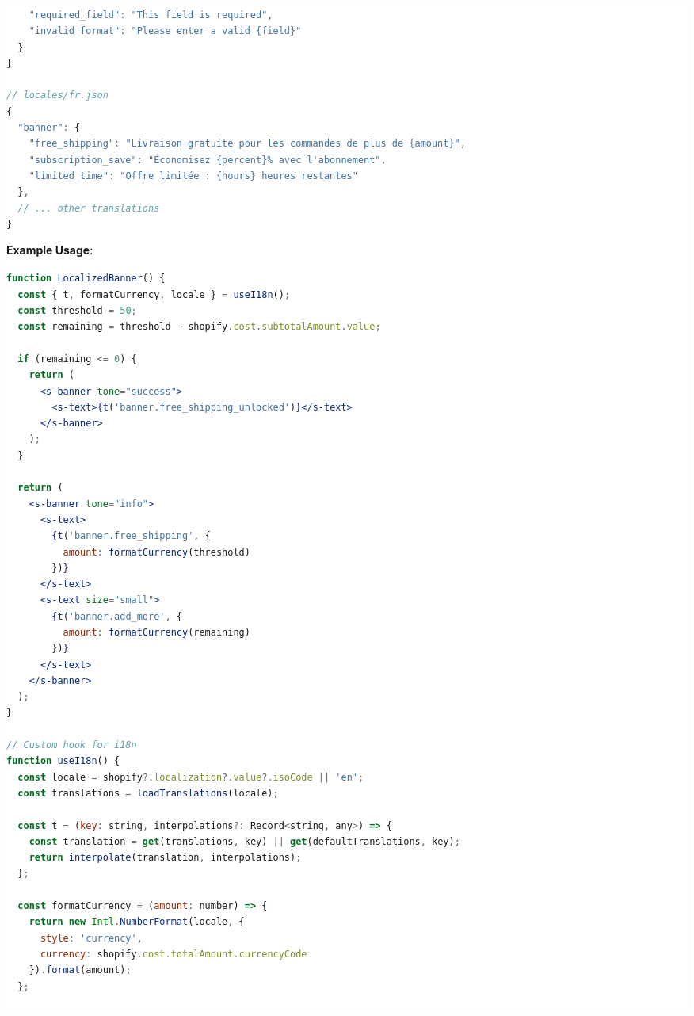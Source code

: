 ```typescript
    "required_field": "This field is required",
    "invalid_format": "Please enter a valid {field}"
  }
}

// locales/fr.json
{
  "banner": {
    "free_shipping": "Livraison gratuite pour les commandes de plus de {amount}",
    "subscription_save": "Économisez {percent}% avec l'abonnement",
    "limited_time": "Offre limitée : {hours} heures restantes"
  },
  // ... other translations
}
```

**Example Usage**:
```jsx
function LocalizedBanner() {
  const { t, formatCurrency, locale } = useI18n();
  const threshold = 50;
  const remaining = threshold - shopify.cost.subtotalAmount.value;
  
  if (remaining <= 0) {
    return (
      <s-banner tone="success">
        <s-text>{t('banner.free_shipping_unlocked')}</s-text>
      </s-banner>
    );
  }
  
  return (
    <s-banner tone="info">
      <s-text>
        {t('banner.free_shipping', {
          amount: formatCurrency(threshold)
        })}
      </s-text>
      <s-text size="small">
        {t('banner.add_more', {
          amount: formatCurrency(remaining)
        })}
      </s-text>
    </s-banner>
  );
}

// Custom hook for i18n
function useI18n() {
  const locale = shopify?.localization?.value?.isoCode || 'en';
  const translations = loadTranslations(locale);
  
  const t = (key: string, interpolations?: Record<string, any>) => {
    const translation = get(translations, key) || get(defaultTranslations, key);
    return interpolate(translation, interpolations);
  };
  
  const formatCurrency = (amount: number) => {
    return new Intl.NumberFormat(locale, {
      style: 'currency',
      currency: shopify.cost.totalAmount.currencyCode
    }).format(amount);
  };
  
```